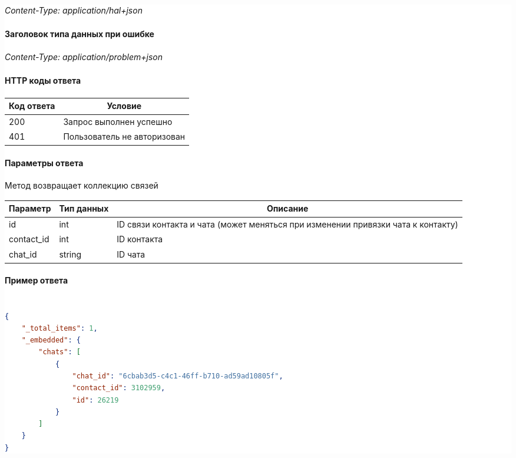 *Content-Type: application/hal+json*

#### Заголовок типа данных при ошибке 

*Content-Type: application/problem+json*

#### HTTP коды ответа

| Код ответа | Условие |
|------------|---------|
| 200 | Запрос выполнен успешно |
| 401 | Пользователь не авторизован |

#### Параметры ответа 

Метод возвращает коллекцию связей

| Параметр | Тип данных | Описание |
|----------|------------|----------|
|id|int|ID связи контакта и чата (может меняться при изменении привязки чата к контакту)|
|contact_id|int|ID контакта|
|chat_id|string|ID чата|

#### Пример ответа 

```json

{
    "_total_items": 1,
    "_embedded": {
        "chats": [
            {
                "chat_id": "6cbab3d5-c4c1-46ff-b710-ad59ad10805f",
                "contact_id": 3102959,
                "id": 26219
            }
        ]
    }
}

```
